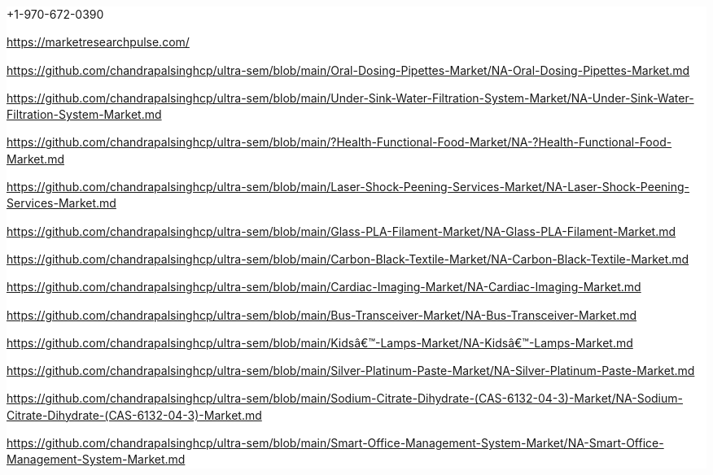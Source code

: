 +1-970-672-0390</p><p>https://marketresearchpulse.com/</p><p><a href="https://github.com/chandrapalsinghcp/ultra-sem/blob/main/Oral-Dosing-Pipettes-Market/NA-Oral-Dosing-Pipettes-Market.md">https://github.com/chandrapalsinghcp/ultra-sem/blob/main/Oral-Dosing-Pipettes-Market/NA-Oral-Dosing-Pipettes-Market.md</a></p><p><a href="https://github.com/chandrapalsinghcp/ultra-sem/blob/main/Under-Sink-Water-Filtration-System-Market/NA-Under-Sink-Water-Filtration-System-Market.md">https://github.com/chandrapalsinghcp/ultra-sem/blob/main/Under-Sink-Water-Filtration-System-Market/NA-Under-Sink-Water-Filtration-System-Market.md</a></p><p><a href="https://github.com/chandrapalsinghcp/ultra-sem/blob/main/?Health-Functional-Food-Market/NA-?Health-Functional-Food-Market.md">https://github.com/chandrapalsinghcp/ultra-sem/blob/main/?Health-Functional-Food-Market/NA-?Health-Functional-Food-Market.md</a></p><p><a href="https://github.com/chandrapalsinghcp/ultra-sem/blob/main/Laser-Shock-Peening-Services-Market/NA-Laser-Shock-Peening-Services-Market.md">https://github.com/chandrapalsinghcp/ultra-sem/blob/main/Laser-Shock-Peening-Services-Market/NA-Laser-Shock-Peening-Services-Market.md</a></p><p><a href="https://github.com/chandrapalsinghcp/ultra-sem/blob/main/Glass-PLA-Filament-Market/NA-Glass-PLA-Filament-Market.md">https://github.com/chandrapalsinghcp/ultra-sem/blob/main/Glass-PLA-Filament-Market/NA-Glass-PLA-Filament-Market.md</a></p><p><a href="https://github.com/chandrapalsinghcp/ultra-sem/blob/main/Carbon-Black-Textile-Market/NA-Carbon-Black-Textile-Market.md">https://github.com/chandrapalsinghcp/ultra-sem/blob/main/Carbon-Black-Textile-Market/NA-Carbon-Black-Textile-Market.md</a></p><p><a href="https://github.com/chandrapalsinghcp/ultra-sem/blob/main/Cardiac-Imaging-Market/NA-Cardiac-Imaging-Market.md">https://github.com/chandrapalsinghcp/ultra-sem/blob/main/Cardiac-Imaging-Market/NA-Cardiac-Imaging-Market.md</a></p><p><a href="https://github.com/chandrapalsinghcp/ultra-sem/blob/main/Bus-Transceiver-Market/NA-Bus-Transceiver-Market.md">https://github.com/chandrapalsinghcp/ultra-sem/blob/main/Bus-Transceiver-Market/NA-Bus-Transceiver-Market.md</a></p><p><a href="https://github.com/chandrapalsinghcp/ultra-sem/blob/main/Kidsâ€™-Lamps-Market/NA-Kidsâ€™-Lamps-Market.md">https://github.com/chandrapalsinghcp/ultra-sem/blob/main/Kidsâ€™-Lamps-Market/NA-Kidsâ€™-Lamps-Market.md</a></p><p><a href="https://github.com/chandrapalsinghcp/ultra-sem/blob/main/Silver-Platinum-Paste-Market/NA-Silver-Platinum-Paste-Market.md">https://github.com/chandrapalsinghcp/ultra-sem/blob/main/Silver-Platinum-Paste-Market/NA-Silver-Platinum-Paste-Market.md</a></p><p><a href="https://github.com/chandrapalsinghcp/ultra-sem/blob/main/Sodium-Citrate-Dihydrate-(CAS-6132-04-3)-Market/NA-Sodium-Citrate-Dihydrate-(CAS-6132-04-3)-Market.md">https://github.com/chandrapalsinghcp/ultra-sem/blob/main/Sodium-Citrate-Dihydrate-(CAS-6132-04-3)-Market/NA-Sodium-Citrate-Dihydrate-(CAS-6132-04-3)-Market.md</a></p><p><a href="https://github.com/chandrapalsinghcp/ultra-sem/blob/main/Smart-Office-Management-System-Market/NA-Smart-Office-Management-System-Market.md">https://github.com/chandrapalsinghcp/ultra-sem/blob/main/Smart-Office-Management-System-Market/NA-Smart-Office-Management-System-Market.md</a></p>
